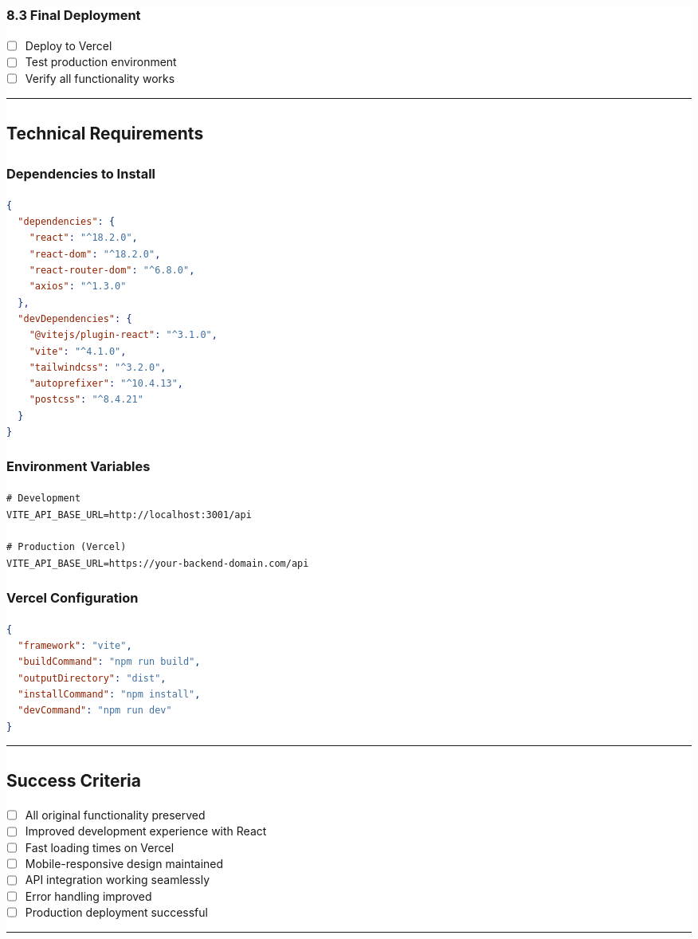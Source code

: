 ### 8.3 Final Deployment
- [ ] Deploy to Vercel
- [ ] Test production environment
- [ ] Verify all functionality works

---

## Technical Requirements

### Dependencies to Install
```json
{
  "dependencies": {
    "react": "^18.2.0",
    "react-dom": "^18.2.0",
    "react-router-dom": "^6.8.0",
    "axios": "^1.3.0"
  },
  "devDependencies": {
    "@vitejs/plugin-react": "^3.1.0",
    "vite": "^4.1.0",
    "tailwindcss": "^3.2.0",
    "autoprefixer": "^10.4.13",
    "postcss": "^8.4.21"
  }
}
```

### Environment Variables
```env
# Development
VITE_API_BASE_URL=http://localhost:3001/api

# Production (Vercel)
VITE_API_BASE_URL=https://your-backend-domain.com/api
```

### Vercel Configuration
```json
{
  "framework": "vite",
  "buildCommand": "npm run build",
  "outputDirectory": "dist",
  "installCommand": "npm install",
  "devCommand": "npm run dev"
}
```

---

## Success Criteria
- [ ] All original functionality preserved
- [ ] Improved development experience with React
- [ ] Fast loading times on Vercel
- [ ] Mobile-responsive design maintained
- [ ] API integration working seamlessly
- [ ] Error handling improved
- [ ] Production deployment successful

---